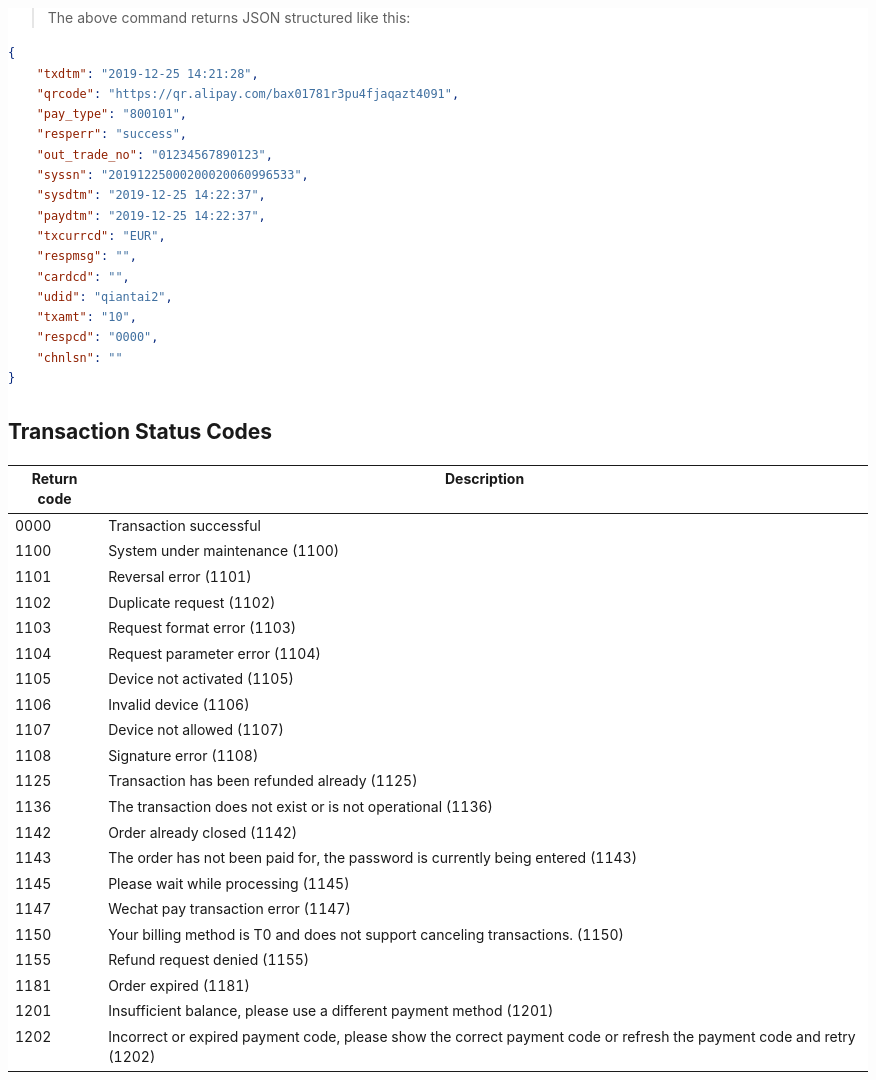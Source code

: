 
> The above command returns JSON structured like this:

```json
{
    "txdtm": "2019-12-25 14:21:28",
    "qrcode": "https://qr.alipay.com/bax01781r3pu4fjaqazt4091",
    "pay_type": "800101",
    "resperr": "success",
    "out_trade_no": "01234567890123",
    "syssn": "20191225000200020060996533",
    "sysdtm": "2019-12-25 14:22:37",
    "paydtm": "2019-12-25 14:22:37",
    "txcurrcd": "EUR",
    "respmsg": "",
    "cardcd": "",
    "udid": "qiantai2",
    "txamt": "10",
    "respcd": "0000",
    "chnlsn": ""
}
```



## Transaction Status Codes

| Return code | Description                                               |
| ---------- | ------------------------------------------------------------ |
| 0000       | Transaction successful    |
| 1100       | System under maintenance (1100)    |
| 1101       | Reversal error (1101)     |
| 1102       | Duplicate request (1102)  |
| 1103       | Request format error (1103)  |
| 1104       | Request parameter error (1104)  | 
| 1105       | Device not activated (1105)  |
| 1106       | Invalid device (1106)  |
| 1107       | Device not allowed (1107)  |
| 1108       | Signature error (1108)    |
| 1125       | Transaction has been refunded already (1125)    |
| 1136       | The transaction does not exist or is not operational (1136)    |
| 1142       | Order already closed (1142)    |
| 1143       | The order has not been paid for, the password is currently being entered (1143)   |
| 1145       | Please wait while processing (1145)    |
| 1147       | Wechat pay transaction error (1147)    |
| 1150       | Your billing method is T0 and does not support canceling transactions. (1150)    |
| 1155       | Refund request denied (1155)    |
| 1181       | Order expired (1181)    |
| 1201       | Insufficient balance, please use a different payment method (1201)   |
| 1202       | Incorrect or expired payment code, please show the correct payment code or refresh the payment code and retry (1202)   |